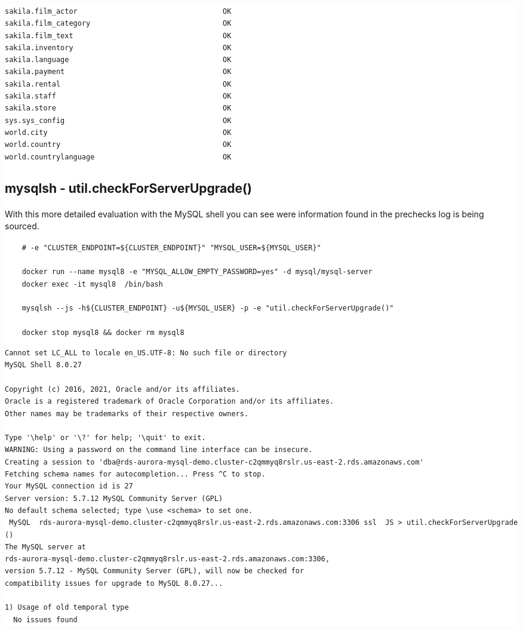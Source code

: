     sakila.film_actor                                  OK
    sakila.film_category                               OK
    sakila.film_text                                   OK
    sakila.inventory                                   OK
    sakila.language                                    OK
    sakila.payment                                     OK
    sakila.rental                                      OK
    sakila.staff                                       OK
    sakila.store                                       OK
    sys.sys_config                                     OK
    world.city                                         OK
    world.country                                      OK
    world.countrylanguage                              OK


## mysqlsh - util.checkForServerUpgrade()

With this more detailed evaluation with the MySQL shell you can see were information found in the prechecks log is being sourced.

```
    # -e "CLUSTER_ENDPOINT=${CLUSTER_ENDPOINT}" "MYSQL_USER=${MYSQL_USER}"  

    docker run --name mysql8 -e "MYSQL_ALLOW_EMPTY_PASSWORD=yes" -d mysql/mysql-server
    docker exec -it mysql8  /bin/bash

    mysqlsh --js -h${CLUSTER_ENDPOINT} -u${MYSQL_USER} -p -e "util.checkForServerUpgrade()"

    docker stop mysql8 && docker rm mysql8
```

    Cannot set LC_ALL to locale en_US.UTF-8: No such file or directory
    MySQL Shell 8.0.27

    Copyright (c) 2016, 2021, Oracle and/or its affiliates.
    Oracle is a registered trademark of Oracle Corporation and/or its affiliates.
    Other names may be trademarks of their respective owners.

    Type '\help' or '\?' for help; '\quit' to exit.
    WARNING: Using a password on the command line interface can be insecure.
    Creating a session to 'dba@rds-aurora-mysql-demo.cluster-c2qmmyq8rslr.us-east-2.rds.amazonaws.com'
    Fetching schema names for autocompletion... Press ^C to stop.
    Your MySQL connection id is 27
    Server version: 5.7.12 MySQL Community Server (GPL)
    No default schema selected; type \use <schema> to set one.
     MySQL  rds-aurora-mysql-demo.cluster-c2qmmyq8rslr.us-east-2.rds.amazonaws.com:3306 ssl  JS > util.checkForServerUpgrade()
    The MySQL server at
    rds-aurora-mysql-demo.cluster-c2qmmyq8rslr.us-east-2.rds.amazonaws.com:3306,
    version 5.7.12 - MySQL Community Server (GPL), will now be checked for
    compatibility issues for upgrade to MySQL 8.0.27...

    1) Usage of old temporal type
      No issues found
